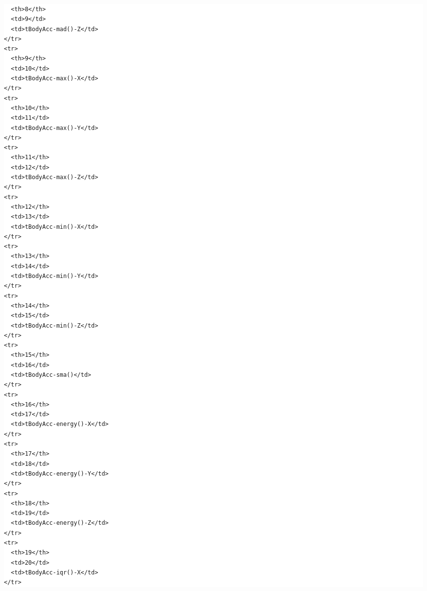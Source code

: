       <th>8</th>
      <td>9</td>
      <td>tBodyAcc-mad()-Z</td>
    </tr>
    <tr>
      <th>9</th>
      <td>10</td>
      <td>tBodyAcc-max()-X</td>
    </tr>
    <tr>
      <th>10</th>
      <td>11</td>
      <td>tBodyAcc-max()-Y</td>
    </tr>
    <tr>
      <th>11</th>
      <td>12</td>
      <td>tBodyAcc-max()-Z</td>
    </tr>
    <tr>
      <th>12</th>
      <td>13</td>
      <td>tBodyAcc-min()-X</td>
    </tr>
    <tr>
      <th>13</th>
      <td>14</td>
      <td>tBodyAcc-min()-Y</td>
    </tr>
    <tr>
      <th>14</th>
      <td>15</td>
      <td>tBodyAcc-min()-Z</td>
    </tr>
    <tr>
      <th>15</th>
      <td>16</td>
      <td>tBodyAcc-sma()</td>
    </tr>
    <tr>
      <th>16</th>
      <td>17</td>
      <td>tBodyAcc-energy()-X</td>
    </tr>
    <tr>
      <th>17</th>
      <td>18</td>
      <td>tBodyAcc-energy()-Y</td>
    </tr>
    <tr>
      <th>18</th>
      <td>19</td>
      <td>tBodyAcc-energy()-Z</td>
    </tr>
    <tr>
      <th>19</th>
      <td>20</td>
      <td>tBodyAcc-iqr()-X</td>
    </tr>
  </tbody>
</table>
</div>
